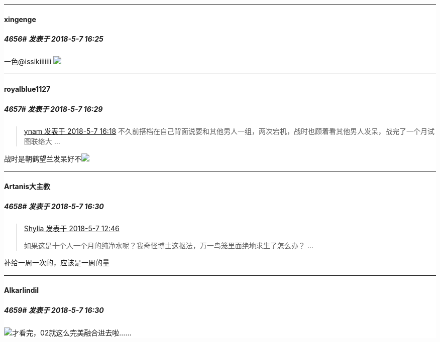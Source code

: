 
-----

####  xingenge  
##### 4656#       发表于 2018-5-7 16:25




一色@issikiiiiiii
<img src="http://wx2.sinaimg.cn/large/740ca5e5gy1fr2uqh8xlyj20xc0kmwxg.jpg" referrerpolicy="no-referrer">







-----

####  royalblue1127  
##### 4657#       发表于 2018-5-7 16:29



<blockquote><a href="httphttps://bbs.saraba1st.com/2b/forum.php?mod=redirect&amp;goto=findpost&amp;pid=39510203&amp;ptid=1646735" target="_blank">ynam 发表于 2018-5-7 16:18</a>
不久前搭档在自己背面说要和其他男人一组，两次宕机，战时也顾着看其他男人发呆，战完了一个月试图联络大 ...</blockquote>
战时是朝鹤望兰发呆好不<img src="https://static.saraba1st.com/image/smiley/face2017/037.png" referrerpolicy="no-referrer">







-----

####  Artanis大主教  
##### 4658#       发表于 2018-5-7 16:30



<blockquote><a href="httphttps://bbs.saraba1st.com/2b/forum.php?mod=redirect&amp;goto=findpost&amp;pid=39507726&amp;ptid=1646735" target="_blank">Shylia 发表于 2018-5-7 12:46</a>

如果这是十个人一个月的纯净水呢？我奇怪博士这抠法，万一鸟笼里面绝地求生了怎么办？ ...</blockquote>
补给一周一次的，应该是一周的量







-----

####  Alkarlindil  
##### 4659#       发表于 2018-5-7 16:30



<img src="https://static.saraba1st.com/image/smiley/face2017/002.png" referrerpolicy="no-referrer">才看完，02就这么完美融合进去啦……
